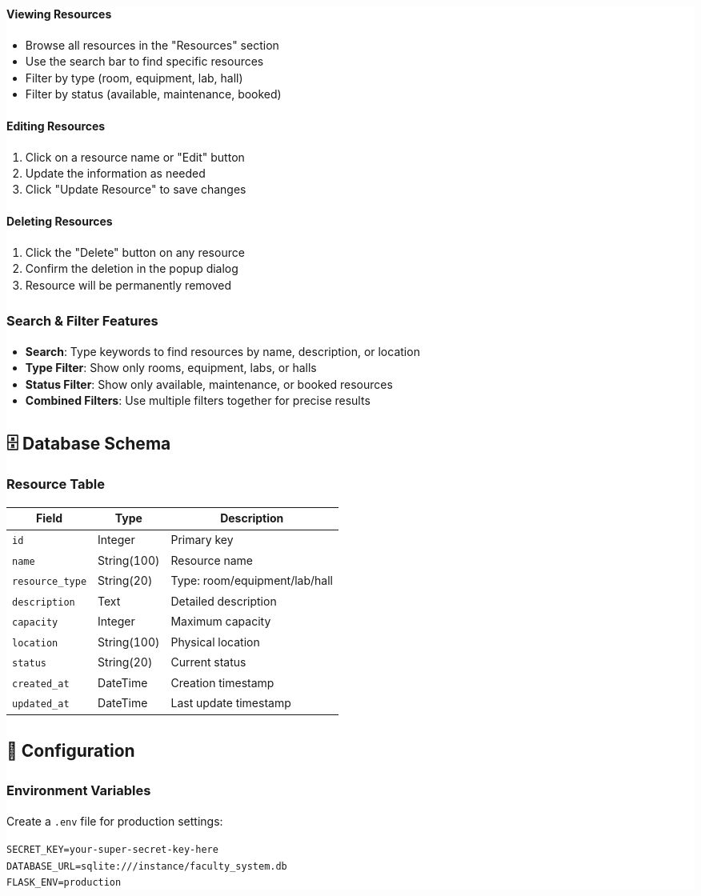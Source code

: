 #### Viewing Resources
- Browse all resources in the "Resources" section
- Use the search bar to find specific resources
- Filter by type (room, equipment, lab, hall)
- Filter by status (available, maintenance, booked)

#### Editing Resources
1. Click on a resource name or "Edit" button
2. Update the information as needed
3. Click "Update Resource" to save changes

#### Deleting Resources
1. Click the "Delete" button on any resource
2. Confirm the deletion in the popup dialog
3. Resource will be permanently removed

### Search & Filter Features
- **Search**: Type keywords to find resources by name, description, or location
- **Type Filter**: Show only rooms, equipment, labs, or halls
- **Status Filter**: Show only available, maintenance, or booked resources
- **Combined Filters**: Use multiple filters together for precise results

## 🗄️ Database Schema

### Resource Table
| Field | Type | Description |
|-------|------|-------------|
| `id` | Integer | Primary key |
| `name` | String(100) | Resource name |
| `resource_type` | String(20) | Type: room/equipment/lab/hall |
| `description` | Text | Detailed description |
| `capacity` | Integer | Maximum capacity |
| `location` | String(100) | Physical location |
| `status` | String(20) | Current status |
| `created_at` | DateTime | Creation timestamp |
| `updated_at` | DateTime | Last update timestamp |

## 🔧 Configuration

### Environment Variables
Create a `.env` file for production settings:
```env
SECRET_KEY=your-super-secret-key-here
DATABASE_URL=sqlite:///instance/faculty_system.db
FLASK_ENV=production
```

